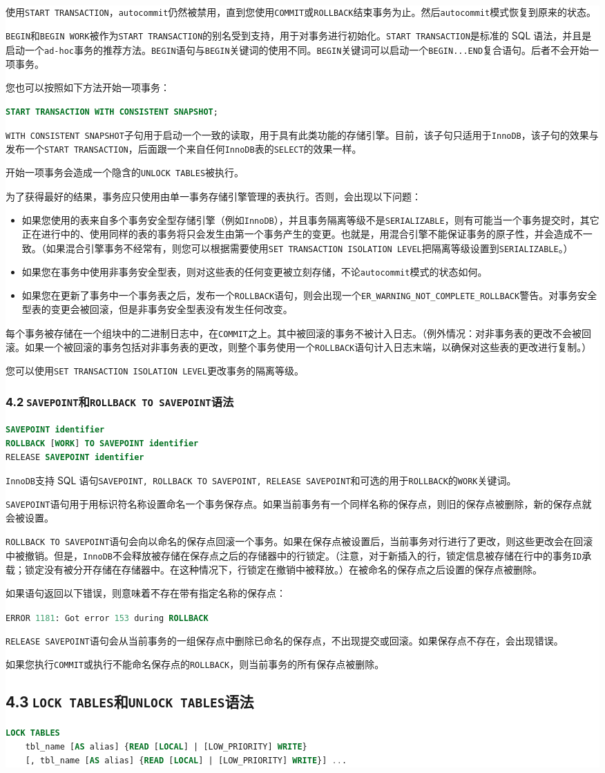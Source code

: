 使用`START TRANSACTION`，`autocommit`仍然被禁用，直到您使用`COMMIT`或`ROLLBACK`结束事务为止。然后`autocommit`模式恢复到原来的状态。

`BEGIN`和`BEGIN WORK`被作为`START TRANSACTION`的别名受到支持，用于对事务进行初始化。`START TRANSACTION`是标准的 SQL 语法，并且是启动一个`ad-hoc`事务的推荐方法。`BEGIN`语句与`BEGIN`关键词的使用不同。`BEGIN`关键词可以启动一个`BEGIN...END`复合语句。后者不会开始一项事务。

您也可以按照如下方法开始一项事务：

```sql
START TRANSACTION WITH CONSISTENT SNAPSHOT; 
```

`WITH CONSISTENT SNAPSHOT`子句用于启动一个一致的读取，用于具有此类功能的存储引擎。目前，该子句只适用于`InnoDB`，该子句的效果与发布一个`START TRANSACTION`，后面跟一个来自任何`InnoDB`表的`SELECT`的效果一样。

开始一项事务会造成一个隐含的`UNLOCK TABLES`被执行。

为了获得最好的结果，事务应只使用由单一事务存储引擎管理的表执行。否则，会出现以下问题：

*   如果您使用的表来自多个事务安全型存储引擎（例如`InnoDB`），并且事务隔离等级不是`SERIALIZABLE`，则有可能当一个事务提交时，其它正在进行中的、使用同样的表的事务将只会发生由第一个事务产生的变更。也就是，用混合引擎不能保证事务的原子性，并会造成不一致。（如果混合引擎事务不经常有，则您可以根据需要使用`SET TRANSACTION ISOLATION LEVEL`把隔离等级设置到`SERIALIZABLE`。）

*   如果您在事务中使用非事务安全型表，则对这些表的任何变更被立刻存储，不论`autocommit`模式的状态如何。

*   如果您在更新了事务中一个事务表之后，发布一个`ROLLBACK`语句，则会出现一个`ER_WARNING_NOT_COMPLETE_ROLLBACK`警告。对事务安全型表的变更会被回滚，但是非事务安全型表没有发生任何改变。

每个事务被存储在一个组块中的二进制日志中，在`COMMIT`之上。其中被回滚的事务不被计入日志。（例外情况：对非事务表的更改不会被回滚。如果一个被回滚的事务包括对非事务表的更改，则整个事务使用一个`ROLLBACK`语句计入日志末端，以确保对这些表的更改进行复制。）

您可以使用`SET TRANSACTION ISOLATION LEVEL`更改事务的隔离等级。

### 4.2 `SAVEPOINT`和`ROLLBACK TO SAVEPOINT`语法

```sql
SAVEPOINT identifier
ROLLBACK [WORK] TO SAVEPOINT identifier
RELEASE SAVEPOINT identifier 
```

`InnoDB`支持 SQL 语句`SAVEPOINT, ROLLBACK TO SAVEPOINT, RELEASE SAVEPOINT`和可选的用于`ROLLBACK`的`WORK`关键词。

`SAVEPOINT`语句用于用标识符名称设置命名一个事务保存点。如果当前事务有一个同样名称的保存点，则旧的保存点被删除，新的保存点就会被设置。

`ROLLBACK TO SAVEPOINT`语句会向以命名的保存点回滚一个事务。如果在保存点被设置后，当前事务对行进行了更改，则这些更改会在回滚中被撤销。但是，`InnoDB`不会释放被存储在保存点之后的存储器中的行锁定。（注意，对于新插入的行，锁定信息被存储在行中的事务`ID`承载；锁定没有被分开存储在存储器中。在这种情况下，行锁定在撤销中被释放。）在被命名的保存点之后设置的保存点被删除。

如果语句返回以下错误，则意味着不存在带有指定名称的保存点：

```sql
ERROR 1181: Got error 153 during ROLLBACK 
```

`RELEASE SAVEPOINT`语句会从当前事务的一组保存点中删除已命名的保存点，不出现提交或回滚。如果保存点不存在，会出现错误。

如果您执行`COMMIT`或执行不能命名保存点的`ROLLBACK`，则当前事务的所有保存点被删除。

## 4.3 `LOCK TABLES`和`UNLOCK TABLES`语法

```sql
LOCK TABLES
    tbl_name [AS alias] {READ [LOCAL] | [LOW_PRIORITY] WRITE}
    [, tbl_name [AS alias] {READ [LOCAL] | [LOW_PRIORITY] WRITE}] ... 
```
